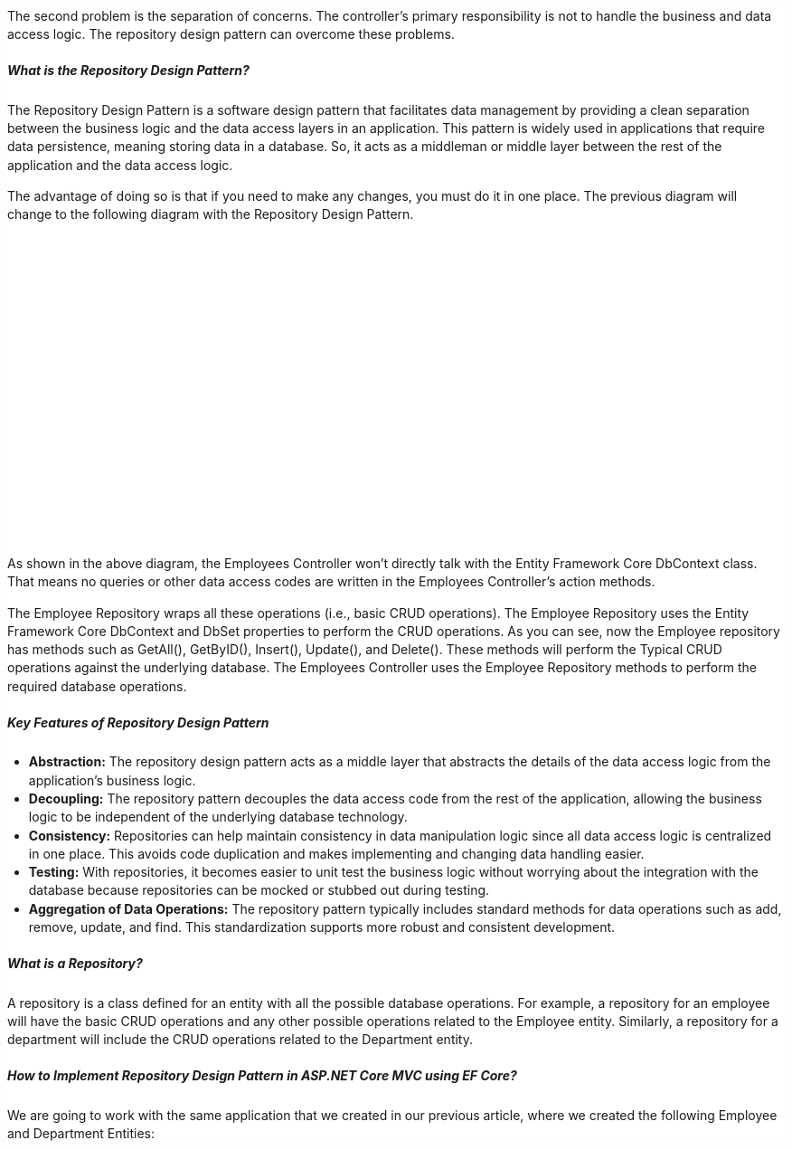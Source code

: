 The second problem is the separation of concerns. The controller’s primary responsibility is not to handle the business and data access logic. The repository design pattern can overcome these problems.

##### **What is the Repository Design Pattern?**

The Repository Design Pattern is a software design pattern that facilitates data management by providing a clean separation between the business logic and the data access layers in an application. This pattern is widely used in applications that require data persistence, meaning storing data in a database. So, it acts as a middleman or middle layer between the rest of the application and the data access logic. 

The advantage of doing so is that if you need to make any changes, you must do it in one place. The previous diagram will change to the following diagram with the Repository Design Pattern.

![What is the Repository Design Pattern?](data:image/svg+xml,%3Csvg%20xmlns=%22http://www.w3.org/2000/svg%22%20width=%221067%22%20height=%22412%22%3E%3C/svg%3E "What is the Repository Design Pattern?")

As shown in the above diagram, the Employees Controller won’t directly talk with the Entity Framework Core DbContext class. That means no queries or other data access codes are written in the Employees Controller’s action methods.

The Employee Repository wraps all these operations (i.e., basic CRUD operations). The Employee Repository uses the Entity Framework Core DbContext and DbSet properties to perform the CRUD operations. As you can see, now the Employee repository has methods such as GetAll(), GetByID(), Insert(), Update(), and Delete(). These methods will perform the Typical CRUD operations against the underlying database. The Employees Controller uses the Employee Repository methods to perform the required database operations.

##### **Key Features of Repository Design Pattern**

- **Abstraction:** The repository design pattern acts as a middle layer that abstracts the details of the data access logic from the application’s business logic.
- **Decoupling:** The repository pattern decouples the data access code from the rest of the application, allowing the business logic to be independent of the underlying database technology.
- **Consistency:** Repositories can help maintain consistency in data manipulation logic since all data access logic is centralized in one place. This avoids code duplication and makes implementing and changing data handling easier.
- **Testing:** With repositories, it becomes easier to unit test the business logic without worrying about the integration with the database because repositories can be mocked or stubbed out during testing.
- **Aggregation of Data Operations:** The repository pattern typically includes standard methods for data operations such as add, remove, update, and find. This standardization supports more robust and consistent development.

##### **What is a Repository?**

A repository is a class defined for an entity with all the possible database operations. For example, a repository for an employee will have the basic CRUD operations and any other possible operations related to the Employee entity. Similarly, a repository for a department will include the CRUD operations related to the Department entity.

##### **How to Implement Repository Design Pattern in ASP.NET Core MVC using EF Core?**

We are going to work with the same application that we created in our previous article, where we created the following Employee and Department Entities:
